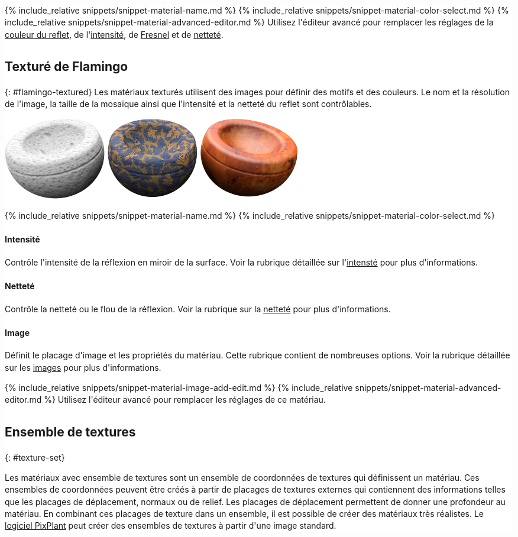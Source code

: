 {% include_relative snippets/snippet-material-name.md %}
{% include_relative snippets/snippet-material-color-select.md %}
{% include_relative snippets/snippet-material-advanced-editor.md %} Utilisez l'éditeur avancé pour remplacer les réglages de la [couleur du reflet](material-type-advanced.html#highlight-color), de l'[intensité](material-type-advanced.html#intensity), de [Fresnel](material-type-advanced.html#fresnel) et de [netteté](material-type-advanced.html#sharpness).

## Texturé de Flamingo 
{: #flamingo-textured}
Les matériaux texturés utilisent des images pour définir des motifs et des couleurs. Le nom et la résolution de l'image, la taille de la mosaïque ainsi que l'intensité et la netteté du reflet sont contrôlables. 

![images/solidcolors.png](images/3-texture.png)

{% include_relative snippets/snippet-material-name.md %}
{% include_relative snippets/snippet-material-color-select.md %}
#### Intensité
Contrôle l'intensité de la réflexion en miroir de la surface. Voir la rubrique détaillée sur l'[intensté](material-type-advanced.html#intensity) pour plus d'informations.

#### Netteté
Contrôle la netteté ou le flou de la réflexion. Voir la rubrique sur la [netteté](material-type-advanced.html#sharpness) pour plus d'informations.

#### Image
Définit le placage d'image et les propriétés du matériau. Cette rubrique contient de nombreuses options. Voir la rubrique détaillée sur les [images](material-type-advanced.html#texture) pour plus d'informations. 

{% include_relative snippets/snippet-material-image-add-edit.md %}
{% include_relative snippets/snippet-material-advanced-editor.md %} Utilisez l'éditeur avancé pour remplacer les réglages de ce matériau. 

## Ensemble de textures
{: #texture-set}

Les matériaux avec ensemble de textures sont un ensemble de coordonnées de textures qui définissent un matériau.  Ces ensembles de coordonnées peuvent être créés à partir de placages de textures externes qui contiennent des informations telles que les placages de déplacement, normaux ou de relief. Les placages de déplacement permettent de donner une profondeur au matériau. En combinant ces placages de texture dans un ensemble, il est possible de créer des matériaux très réalistes. Le [logiciel PixPlant](http://www.pixplant.com/) peut créer des ensembles de textures à partir d'une image standard.
